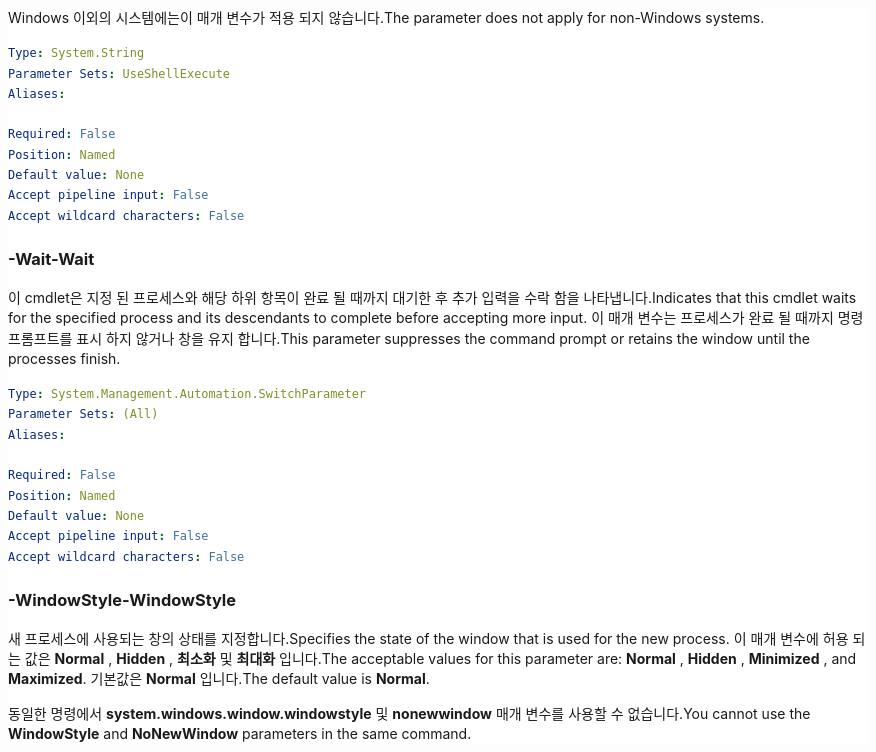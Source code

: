 <span data-ttu-id="1787f-216">Windows 이외의 시스템에는이 매개 변수가 적용 되지 않습니다.</span><span class="sxs-lookup"><span data-stu-id="1787f-216">The parameter does not apply for non-Windows systems.</span></span>

```yaml
Type: System.String
Parameter Sets: UseShellExecute
Aliases:

Required: False
Position: Named
Default value: None
Accept pipeline input: False
Accept wildcard characters: False
```

### <span data-ttu-id="1787f-217">-Wait</span><span class="sxs-lookup"><span data-stu-id="1787f-217">-Wait</span></span>

<span data-ttu-id="1787f-218">이 cmdlet은 지정 된 프로세스와 해당 하위 항목이 완료 될 때까지 대기한 후 추가 입력을 수락 함을 나타냅니다.</span><span class="sxs-lookup"><span data-stu-id="1787f-218">Indicates that this cmdlet waits for the specified process and its descendants to complete before accepting more input.</span></span> <span data-ttu-id="1787f-219">이 매개 변수는 프로세스가 완료 될 때까지 명령 프롬프트를 표시 하지 않거나 창을 유지 합니다.</span><span class="sxs-lookup"><span data-stu-id="1787f-219">This parameter suppresses the command prompt or retains the window until the processes finish.</span></span>

```yaml
Type: System.Management.Automation.SwitchParameter
Parameter Sets: (All)
Aliases:

Required: False
Position: Named
Default value: None
Accept pipeline input: False
Accept wildcard characters: False
```

### <span data-ttu-id="1787f-220">-WindowStyle</span><span class="sxs-lookup"><span data-stu-id="1787f-220">-WindowStyle</span></span>

<span data-ttu-id="1787f-221">새 프로세스에 사용되는 창의 상태를 지정합니다.</span><span class="sxs-lookup"><span data-stu-id="1787f-221">Specifies the state of the window that is used for the new process.</span></span> <span data-ttu-id="1787f-222">이 매개 변수에 허용 되는 값은 **Normal** , **Hidden** , **최소화** 및 **최대화** 입니다.</span><span class="sxs-lookup"><span data-stu-id="1787f-222">The acceptable values for this parameter are: **Normal** , **Hidden** , **Minimized** , and **Maximized**.</span></span> <span data-ttu-id="1787f-223">기본값은 **Normal** 입니다.</span><span class="sxs-lookup"><span data-stu-id="1787f-223">The default value is **Normal**.</span></span>

<span data-ttu-id="1787f-224">동일한 명령에서 **system.windows.window.windowstyle** 및 **nonewwindow** 매개 변수를 사용할 수 없습니다.</span><span class="sxs-lookup"><span data-stu-id="1787f-224">You cannot use the **WindowStyle** and **NoNewWindow** parameters in the same command.</span></span>
